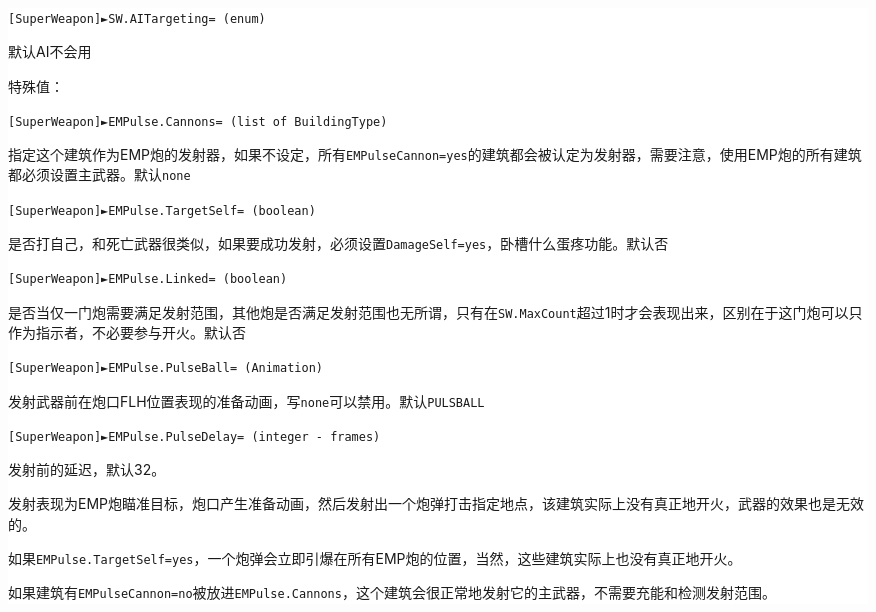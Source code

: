     [SuperWeapon]►SW.AITargeting= (enum)
默认AI不会用

特殊值：
 
    [SuperWeapon]►EMPulse.Cannons= (list of BuildingType)
指定这个建筑作为EMP炮的发射器，如果不设定，所有`EMPulseCannon=yes`的建筑都会被认定为发射器，需要注意，使用EMP炮的所有建筑都必须设置主武器。默认`none`

    [SuperWeapon]►EMPulse.TargetSelf= (boolean)
是否打自己，和死亡武器很类似，如果要成功发射，必须设置`DamageSelf=yes`，卧槽什么蛋疼功能。默认否
 
    [SuperWeapon]►EMPulse.Linked= (boolean)
是否当仅一门炮需要满足发射范围，其他炮是否满足发射范围也无所谓，只有在`SW.MaxCount`超过1时才会表现出来，区别在于这门炮可以只作为指示者，不必要参与开火。默认否

    [SuperWeapon]►EMPulse.PulseBall= (Animation)
发射武器前在炮口FLH位置表现的准备动画，写`none`可以禁用。默认`PULSBALL`

    [SuperWeapon]►EMPulse.PulseDelay= (integer - frames)
发射前的延迟，默认32。
 
发射表现为EMP炮瞄准目标，炮口产生准备动画，然后发射出一个炮弹打击指定地点，该建筑实际上没有真正地开火，武器的效果也是无效的。
 
如果`EMPulse.TargetSelf=yes`，一个炮弹会立即引爆在所有EMP炮的位置，当然，这些建筑实际上也没有真正地开火。
 
如果建筑有`EMPulseCannon=no`被放进`EMPulse.Cannons`，这个建筑会很正常地发射它的主武器，不需要充能和检测发射范围。